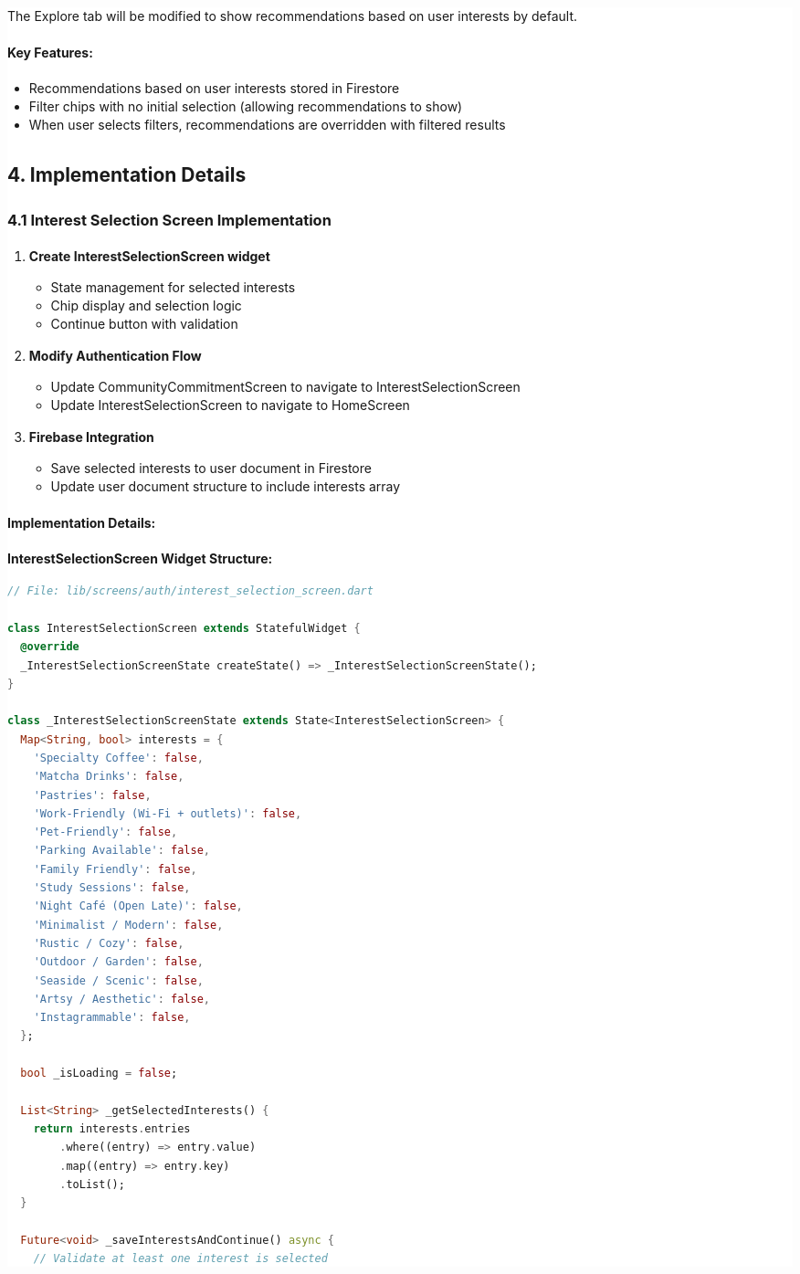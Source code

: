 The Explore tab will be modified to show recommendations based on user interests by default.

#### Key Features:
- Recommendations based on user interests stored in Firestore
- Filter chips with no initial selection (allowing recommendations to show)
- When user selects filters, recommendations are overridden with filtered results

## 4. Implementation Details

### 4.1 Interest Selection Screen Implementation

1. **Create InterestSelectionScreen widget**
   - State management for selected interests
   - Chip display and selection logic
   - Continue button with validation

2. **Modify Authentication Flow**
   - Update CommunityCommitmentScreen to navigate to InterestSelectionScreen
   - Update InterestSelectionScreen to navigate to HomeScreen

3. **Firebase Integration**
   - Save selected interests to user document in Firestore
   - Update user document structure to include interests array

#### Implementation Details:

**InterestSelectionScreen Widget Structure:**
```dart
// File: lib/screens/auth/interest_selection_screen.dart

class InterestSelectionScreen extends StatefulWidget {
  @override
  _InterestSelectionScreenState createState() => _InterestSelectionScreenState();
}

class _InterestSelectionScreenState extends State<InterestSelectionScreen> {
  Map<String, bool> interests = {
    'Specialty Coffee': false,
    'Matcha Drinks': false,
    'Pastries': false,
    'Work-Friendly (Wi-Fi + outlets)': false,
    'Pet-Friendly': false,
    'Parking Available': false,
    'Family Friendly': false,
    'Study Sessions': false,
    'Night Café (Open Late)': false,
    'Minimalist / Modern': false,
    'Rustic / Cozy': false,
    'Outdoor / Garden': false,
    'Seaside / Scenic': false,
    'Artsy / Aesthetic': false,
    'Instagrammable': false,
  };

  bool _isLoading = false;

  List<String> _getSelectedInterests() {
    return interests.entries
        .where((entry) => entry.value)
        .map((entry) => entry.key)
        .toList();
  }

  Future<void> _saveInterestsAndContinue() async {
    // Validate at least one interest is selected
```